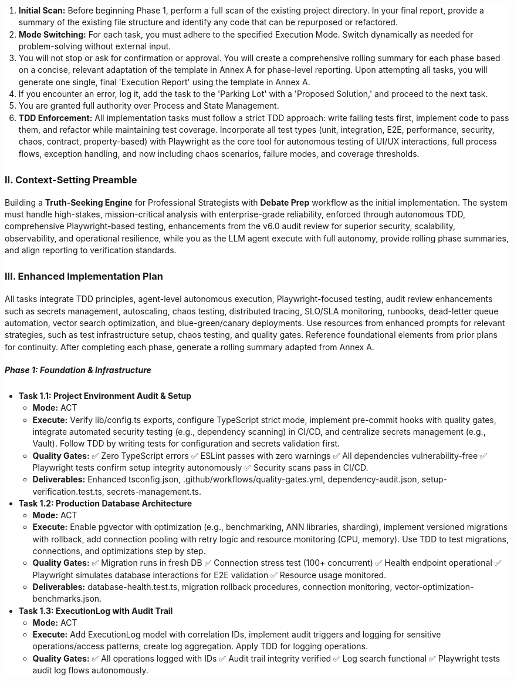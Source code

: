 1. **Initial Scan:** Before beginning Phase 1, perform a full scan of the existing project directory. In your final report, provide a summary of the existing file structure and identify any code that can be repurposed or refactored.
2. **Mode Switching:** For each task, you must adhere to the specified Execution Mode. Switch dynamically as needed for problem-solving without external input.
3. You will not stop or ask for confirmation or approval. You will create a comprehensive rolling summary for each phase based on a concise, relevant adaptation of the template in Annex A for phase-level reporting. Upon attempting all tasks, you will generate one single, final 'Execution Report' using the template in Annex A.
4. If you encounter an error, log it, add the task to the 'Parking Lot' with a 'Proposed Solution,' and proceed to the next task.
5. You are granted full authority over Process and State Management.
6. **TDD Enforcement:** All implementation tasks must follow a strict TDD approach: write failing tests first, implement code to pass them, and refactor while maintaining test coverage. Incorporate all test types (unit, integration, E2E, performance, security, chaos, contract, property-based) with Playwright as the core tool for autonomous testing of UI/UX interactions, full process flows, exception handling, and now including chaos scenarios, failure modes, and coverage thresholds.

### **II. Context-Setting Preamble**

Building a **Truth-Seeking Engine** for Professional Strategists with **Debate Prep** workflow as the initial implementation. The system must handle high-stakes, mission-critical analysis with enterprise-grade reliability, enforced through autonomous TDD, comprehensive Playwright-based testing, enhancements from the v6.0 audit review for superior security, scalability, observability, and operational resilience, while you as the LLM agent execute with full autonomy, provide rolling phase summaries, and align reporting to verification standards.

### **III. Enhanced Implementation Plan**

All tasks integrate TDD principles, agent-level autonomous execution, Playwright-focused testing, audit review enhancements such as secrets management, autoscaling, chaos testing, distributed tracing, SLO/SLA monitoring, runbooks, dead-letter queue automation, vector search optimization, and blue-green/canary deployments. Use resources from enhanced prompts for relevant strategies, such as test infrastructure setup, chaos testing, and quality gates. Reference foundational elements from prior plans for continuity. After completing each phase, generate a rolling summary adapted from Annex A.

##### **Phase 1: Foundation \& Infrastructure**

- **Task 1.1: Project Environment Audit \& Setup**
    - **Mode:** ACT
    - **Execute:** Verify lib/config.ts exports, configure TypeScript strict mode, implement pre-commit hooks with quality gates, integrate automated security testing (e.g., dependency scanning) in CI/CD, and centralize secrets management (e.g., Vault). Follow TDD by writing tests for configuration and secrets validation first.
    - **Quality Gates:** ✅ Zero TypeScript errors ✅ ESLint passes with zero warnings ✅ All dependencies vulnerability-free ✅ Playwright tests confirm setup integrity autonomously ✅ Security scans pass in CI/CD.
    - **Deliverables:** Enhanced tsconfig.json, .github/workflows/quality-gates.yml, dependency-audit.json, setup-verification.test.ts, secrets-management.ts.
- **Task 1.2: Production Database Architecture**
    - **Mode:** ACT
    - **Execute:** Enable pgvector with optimization (e.g., benchmarking, ANN libraries, sharding), implement versioned migrations with rollback, add connection pooling with retry logic and resource monitoring (CPU, memory). Use TDD to test migrations, connections, and optimizations step by step.
    - **Quality Gates:** ✅ Migration runs in fresh DB ✅ Connection stress test (100+ concurrent) ✅ Health endpoint operational ✅ Playwright simulates database interactions for E2E validation ✅ Resource usage monitored.
    - **Deliverables:** database-health.test.ts, migration rollback procedures, connection monitoring, vector-optimization-benchmarks.json.
- **Task 1.3: ExecutionLog with Audit Trail**
    - **Mode:** ACT
    - **Execute:** Add ExecutionLog model with correlation IDs, implement audit triggers and logging for sensitive operations/access patterns, create log aggregation. Apply TDD for logging operations.
    - **Quality Gates:** ✅ All operations logged with IDs ✅ Audit trail integrity verified ✅ Log search functional ✅ Playwright tests audit log flows autonomously.
